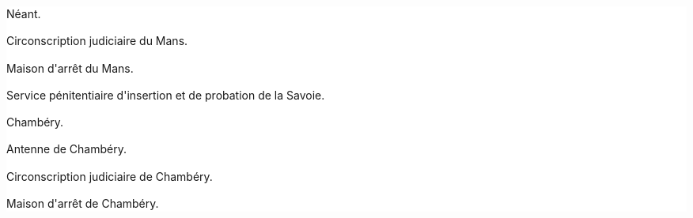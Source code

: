 </td>
      <td valign="top">

Néant. 

</td>
      <td valign="top">

Circonscription judiciaire du Mans. 

</td>
    </tr>
    <tr>
      <td valign="top">
      </td><td valign="top">
      </td><td valign="top">
      </td><td valign="top">

Maison d'arrêt du Mans. 

</td>
    </tr>
    <tr>
      <td valign="top">

Service pénitentiaire d'insertion et de probation de la Savoie. 

</td>
      <td valign="top">

Chambéry. 

</td>
      <td valign="top">

Antenne de Chambéry. 

</td>
      <td valign="top">

Circonscription judiciaire de Chambéry. 

</td>
    </tr>
    <tr>
      <td valign="top">
      </td><td valign="top">
      </td><td valign="top">
      </td><td valign="top">

Maison d'arrêt de Chambéry. 

</td>
    </tr>
    <tr>
      <td valign="top">
      </td><td valign="top">
      </td><td valign="top">
